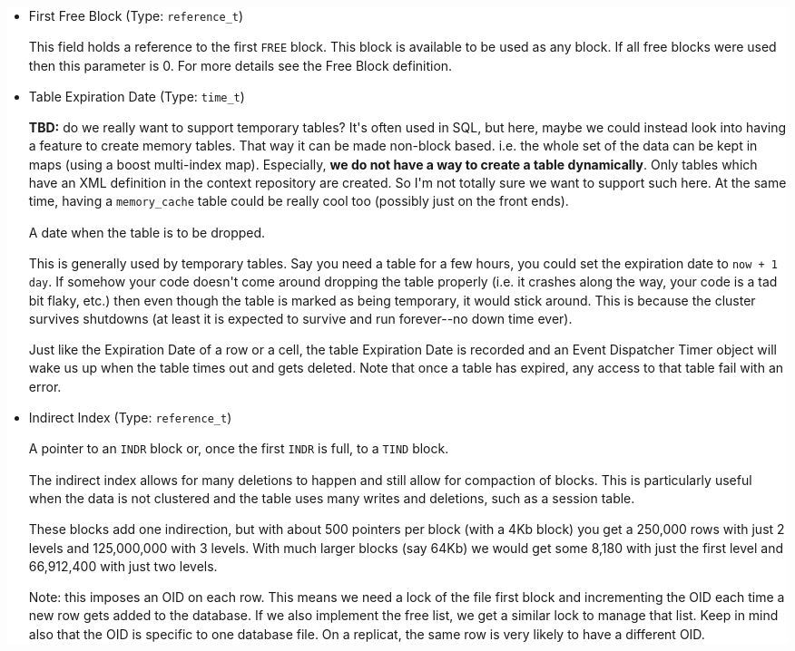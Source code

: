 * First Free Block (Type: `reference_t`)

    This field holds a reference to the first `FREE` block. This block
    is available to be used as any block. If all free blocks were used
    then this parameter is 0. For more details see the Free Block
    definition.

* Table Expiration Date (Type: `time_t`)

    **TBD:** do we really want to support temporary tables? It's often used
    in SQL, but here, maybe we could instead look into having a feature
    to create memory tables. That way it can be made non-block
    based. i.e. the whole set of the data can be kept in maps (using a
    boost multi-index map). Especially, **we do not have a way to create
    a table dynamically**. Only tables which have an XML definition in the
    context repository are created. So I'm not totally sure we want to
    support such here. At the same time, having a `memory_cache` table
    could be really cool too (possibly just on the front ends).

    A date when the table is to be dropped.

    This is generally used by temporary tables. Say you need a table for
    a few hours, you could set the expiration date to `now + 1 day`.
    If somehow your code doesn't come around dropping the table properly
    (i.e. it crashes along the way, your code is a tad bit flaky, etc.)
    then even though the table is marked as being temporary, it would
    stick around. This is because the cluster survives shutdowns (at
    least it is expected to survive and run forever--no down time ever).

    Just like the Expiration Date of a row or a cell, the table Expiration
    Date is recorded and an Event Dispatcher Timer object will wake us up
    when the table times out and gets deleted. Note that once a table
    has expired, any access to that table fail with an error.

* Indirect Index (Type: `reference_t`)

    A pointer to an `INDR` block or, once the first `INDR` is full, to
    a `TIND` block.

    The indirect index allows for many deletions to happen and still allow
    for compaction of blocks. This is particularly useful when the data is
    not clustered and the table uses many writes and deletions, such as a
    session table.

    These blocks add one indirection, but with about 500 pointers
    per block (with a 4Kb block) you get a 250,000 rows with just 2 levels
    and 125,000,000 with 3 levels. With much larger blocks (say 64Kb) we
    would get some 8,180 with just the first level and 66,912,400 with
    just two levels.

    Note: this imposes an OID on each row. This means we need a lock of
    the file first block and incrementing the OID each time a new row
    gets added to the database. If we also implement the free list, we
    get a similar lock to manage that list. Keep in mind also that the
    OID is specific to one database file. On a replicat, the same row
    is very likely to have a different OID.

